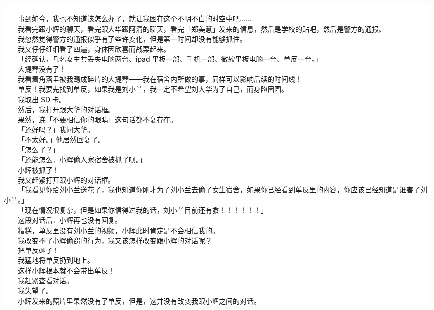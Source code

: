 <br>   
&emsp;&emsp;事到如今，我也不知道该怎么办了，就让我困在这个不明不白的时空中吧……  
<br>   
&emsp;&emsp;我看完跟小辉的聊天，看完跟大华跟阿清的聊天，看完「郑美慧」发来的信息，然后是学校的贴吧，然后是警方的通报。  
<br>   
&emsp;&emsp;我忽然觉得警方的通报似乎有了些许变化，但是第一时间却没有能够抓住。  
<br>   
&emsp;&emsp;我又仔仔细细看了四遍，身体因欣喜而战栗起来。  
<br>   
&emsp;&emsp;「经确认，几名女生共丢失电脑两台、ipad 平板一部、手机一部、微软平板电脑一台、单反一台。」  
<br>   
&emsp;&emsp;大提琴没有了！  
<br>   
&emsp;&emsp;我看着角落里被我踢成碎片的大提琴——我在宿舍内所做的事，同样可以影响后续的时间线！  
<br>   
&emsp;&emsp;单反！我要先找到单反，如果我是刘小兰，我一定不希望刘大华为了自己，而身陷囹圄。  
<br>   
&emsp;&emsp;我取出 SD 卡。  
<br>   
&emsp;&emsp;然后，我打开跟大华的对话框。  
<br>   
&emsp;&emsp;果然，连「不要相信你的眼睛」这句话都不复存在。  
<br>   
&emsp;&emsp;「还好吗？」我问大华。  
<br>   
&emsp;&emsp;「不太好。」他居然回复了。  
<br>   
&emsp;&emsp;「怎么了？」  
<br>   
&emsp;&emsp;「还能怎么，小辉偷人家宿舍被抓了呗。」  
<br>   
&emsp;&emsp;小辉被抓了！  
<br>   
&emsp;&emsp;我又赶紧打开跟小辉的对话框。  
<br>   
&emsp;&emsp;「我看见你给刘小兰送花了，我也知道你刚才为了刘小兰去偷了女生宿舍，如果你已经看到单反里的内容，你应该已经知道是谁害了刘小兰。」  
<br>   
&emsp;&emsp;「现在情况很复杂，但是如果你信得过我的话，刘小兰目前还有救！！！！！！」  
<br>   
&emsp;&emsp;这段对话后，小辉再也没有回复。  
<br>   
&emsp;&emsp;糟糕，单反里没有刘小兰的视频，小辉此时肯定是不会相信我的。  
<br>   
&emsp;&emsp;我改变不了小辉偷窃的行为，我又该怎样改变跟小辉的对话呢？  
<br>   
&emsp;&emsp;把单反砸了！  
<br>   
&emsp;&emsp;我猛地将单反扔到地上。  
<br>   
&emsp;&emsp;这样小辉根本就不会带出单反！  
<br>   
&emsp;&emsp;我赶紧查看对话。  
<br>   
&emsp;&emsp;我失望了。  
<br>   
&emsp;&emsp;小辉发来的照片里果然没有了单反，但是，这并没有改变我跟小辉之间的对话。  
<br>   
